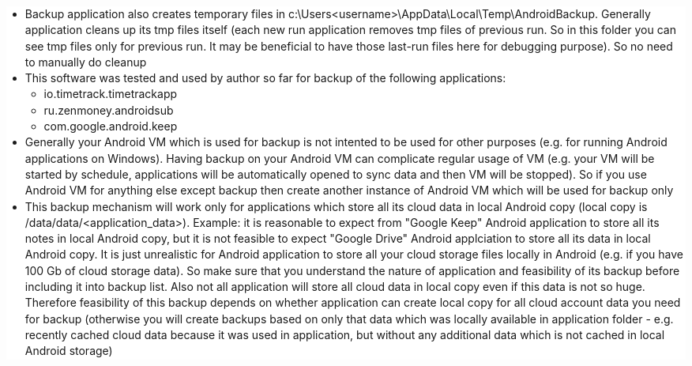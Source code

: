 * Backup application also creates temporary files in c:\Users\<username>\AppData\Local\Temp\AndroidBackup. Generally application cleans up its tmp files itself (each new run application removes tmp files of previous run. So in this folder you can see tmp files only for previous run. It may be beneficial to have those last-run files here for debugging purpose). So no need to manually do cleanup
* This software was tested and used by author so far for backup of the following applications:
  * io.timetrack.timetrackapp
  * ru.zenmoney.androidsub
  * com.google.android.keep
* Generally your Android VM which is used for backup is not intented to be used for other purposes (e.g. for running Android applications on Windows). Having backup on your Android VM can complicate regular usage of VM (e.g. your VM will be started by schedule, applications will be automatically opened to sync data and then VM will be stopped). So if you use Android VM for anything else except backup then create another instance of Android VM which will be used for backup only
* This backup mechanism will work only for applications which store all its cloud data in local Android copy (local copy is /data/data/<application_data>). Example: it is reasonable to expect from "Google Keep" Android application to store all its notes in local Android copy, but it is not feasible to expect "Google Drive" Android applciation to store all its data in local Android copy. It is just unrealistic for Android application to store all your cloud storage files locally in Android (e.g. if you have 100 Gb of cloud storage data). So make sure that you understand the nature of application and feasibility of its backup before including it into backup list. Also not all application will store all cloud data in local copy even if this data is not so huge. Therefore feasibility of this backup depends on whether application can create local copy for all cloud account data you need for backup (otherwise you will create backups based on only that data which was locally available in application folder - e.g. recently cached cloud data because it was used in application, but without any additional data which is not cached in local Android storage)


